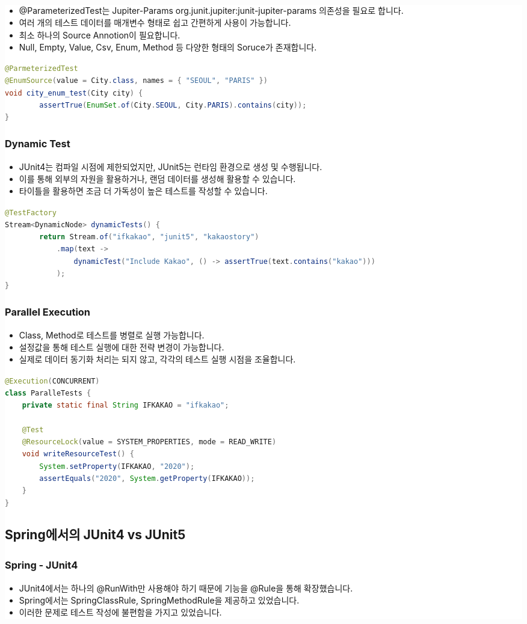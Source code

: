 - @ParameterizedTest는 Jupiter-Params org.junit.jupiter:junit-jupiter-params 의존성을 필요로 합니다.
- 여러 개의 테스트 데이터를 매개변수 형태로 쉽고 간편하게 사용이 가능합니다.
- 최소 하나의 Source Annotion이 필요합니다.
- Null, Empty, Value, Csv, Enum, Method 등 다양한 형태의 Soruce가 존재합니다.

```java
@ParmeterizedTest
@EnumSource(value = City.class, names = { "SEOUL", "PARIS" })
void city_enum_test(City city) {
		assertTrue(EnumSet.of(City.SEOUL, City.PARIS).contains(city));
}
```

### Dynamic Test

- JUnit4는 컴파일 시점에 제한되었지만, JUnit5는 런타임 환경으로 생성 및 수행됩니다.
- 이를 통해 외부의 자원을 활용하거나, 랜덤 데이터를 생성해 활용할 수 있습니다.
- 타이틀을 활용하면 조금 더 가독성이 높은 테스트를 작성할 수 있습니다.

```java
@TestFactory
Stream<DynamicNode> dynamicTests() {
		return Stream.of("ifkakao", "junit5", "kakaostory")
			.map(text ->
				dynamicTest("Include Kakao", () -> assertTrue(text.contains("kakao")))
			);
}
```

### Parallel Execution

- Class, Method로 테스트를 병렬로 실행 가능합니다.
- 설정값을 통해 테스트 실행에 대한 전략 변경이 가능합니다.
- 실제로 데이터 동기화 처리는 되지 않고, 각각의 테스트 실행 시점을 조율합니다.

```java
@Execution(CONCURRENT)
class ParalleTests {
	private static final String IFKAKAO = "ifkakao";

	@Test
	@ResourceLock(value = SYSTEM_PROPERTIES, mode = READ_WRITE)
	void writeResourceTest() {
		System.setProperty(IFKAKAO, "2020");
		assertEquals("2020", System.getProperty(IFKAKAO));
	}
}
```

## Spring에서의 JUnit4 vs JUnit5

### Spring - JUnit4

- JUnit4에서는 하나의 @RunWith만 사용해야 하기 때문에 기능을 @Rule을 통해 확장했습니다.
- Spring에서는 SpringClassRule, SpringMethodRule을 제공하고 있었습니다.
- 이러한 문제로 테스트 작성에 불편함을 가지고 있었습니다.
